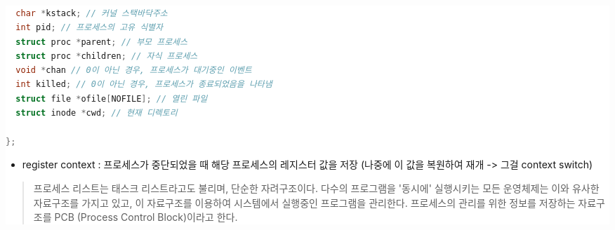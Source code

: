 ```c
  char *kstack; // 커널 스택바닥주소
  int pid; // 프로세스의 고유 식별자
  struct proc *parent; // 부모 프로세스
  struct proc *children; // 자식 프로세스
  void *chan // 0이 아닌 경우, 프로세스가 대기중인 이벤트
  int killed; // 0이 아닌 경우, 프로세스가 종료되었음을 나타냄
  struct file *ofile[NOFILE]; // 열린 파일
  struct inode *cwd; // 현재 디렉토리
  
};
```
- register context : 프로세스가 중단되었을 때 해당 프로세스의 레지스터 값을 저장 (나중에 이 값을 복원하여 재개 -> 그걸 context switch)

> 프로세스 리스트는 태스크 리스트라고도 불리며, 단순한 자려구조이다.
> 다수의 프로그램을 '동시에' 실행시키는 모든 운영체제는 이와 유사한 자료구조를 가지고 있고,
> 이 자료구조를 이용하여 시스템에서 실행중인 프로그램을 관리한다.
> 프로세스의 관리를 위한 정보를 저장하는 자료구조를 PCB (Process Control Block)이라고 한다.